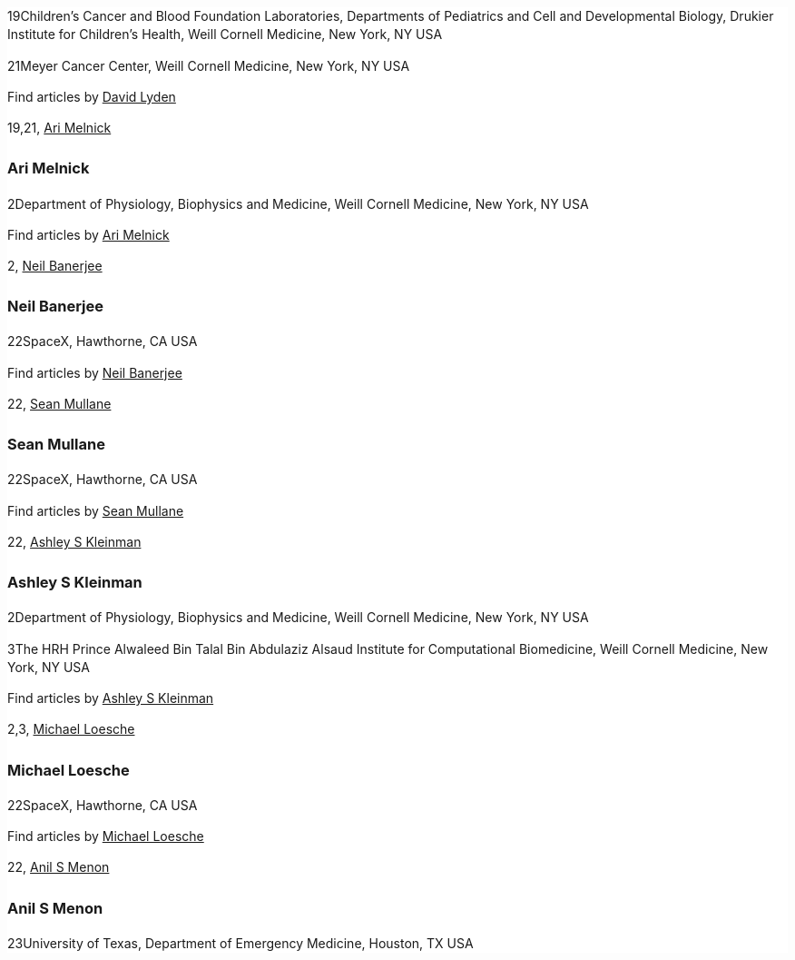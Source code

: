 19Children’s Cancer and Blood Foundation Laboratories, Departments of Pediatrics and Cell and Developmental Biology, Drukier Institute for Children’s Health, Weill Cornell Medicine, New York, NY USA

21Meyer Cancer Center, Weill Cornell Medicine, New York, NY USA

Find articles by [David Lyden](https://pubmed.ncbi.nlm.nih.gov/?term=%22Lyden%20D%22%5BAuthor%5D)

19,21, [Ari Melnick](https://pubmed.ncbi.nlm.nih.gov/?term=%22Melnick%20A%22%5BAuthor%5D)

### Ari Melnick

2Department of Physiology, Biophysics and Medicine, Weill Cornell Medicine, New York, NY USA

Find articles by [Ari Melnick](https://pubmed.ncbi.nlm.nih.gov/?term=%22Melnick%20A%22%5BAuthor%5D)

2, [Neil Banerjee](https://pubmed.ncbi.nlm.nih.gov/?term=%22Banerjee%20N%22%5BAuthor%5D)

### Neil Banerjee

22SpaceX, Hawthorne, CA USA

Find articles by [Neil Banerjee](https://pubmed.ncbi.nlm.nih.gov/?term=%22Banerjee%20N%22%5BAuthor%5D)

22, [Sean Mullane](https://pubmed.ncbi.nlm.nih.gov/?term=%22Mullane%20S%22%5BAuthor%5D)

### Sean Mullane

22SpaceX, Hawthorne, CA USA

Find articles by [Sean Mullane](https://pubmed.ncbi.nlm.nih.gov/?term=%22Mullane%20S%22%5BAuthor%5D)

22, [Ashley S Kleinman](https://pubmed.ncbi.nlm.nih.gov/?term=%22Kleinman%20AS%22%5BAuthor%5D)

### Ashley S Kleinman

2Department of Physiology, Biophysics and Medicine, Weill Cornell Medicine, New York, NY USA

3The HRH Prince Alwaleed Bin Talal Bin Abdulaziz Alsaud Institute for Computational Biomedicine, Weill Cornell Medicine, New York, NY USA

Find articles by [Ashley S Kleinman](https://pubmed.ncbi.nlm.nih.gov/?term=%22Kleinman%20AS%22%5BAuthor%5D)

2,3, [Michael Loesche](https://pubmed.ncbi.nlm.nih.gov/?term=%22Loesche%20M%22%5BAuthor%5D)

### Michael Loesche

22SpaceX, Hawthorne, CA USA

Find articles by [Michael Loesche](https://pubmed.ncbi.nlm.nih.gov/?term=%22Loesche%20M%22%5BAuthor%5D)

22, [Anil S Menon](https://pubmed.ncbi.nlm.nih.gov/?term=%22Menon%20AS%22%5BAuthor%5D)

### Anil S Menon

23University of Texas, Department of Emergency Medicine, Houston, TX USA
